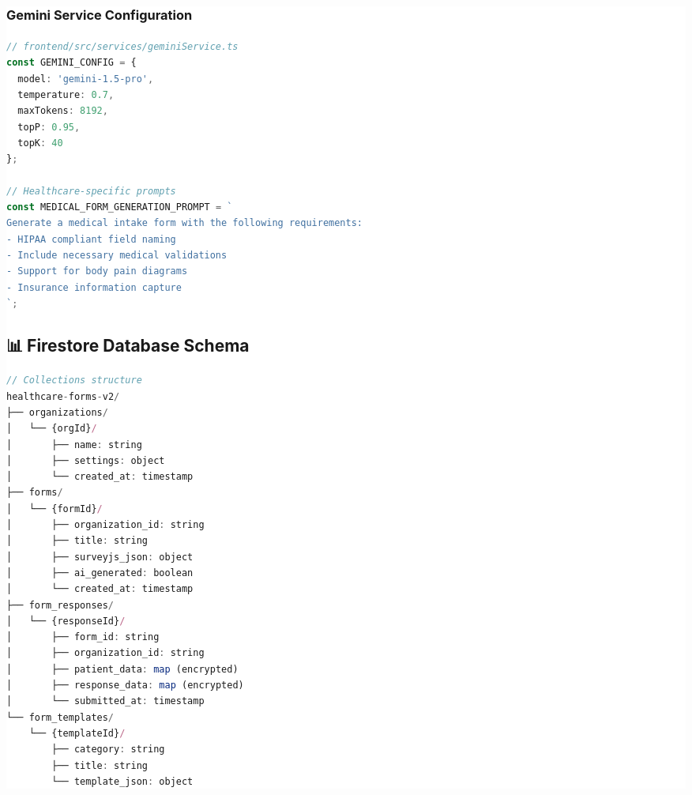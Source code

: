 ### Gemini Service Configuration
```typescript
// frontend/src/services/geminiService.ts
const GEMINI_CONFIG = {
  model: 'gemini-1.5-pro',
  temperature: 0.7,
  maxTokens: 8192,
  topP: 0.95,
  topK: 40
};

// Healthcare-specific prompts
const MEDICAL_FORM_GENERATION_PROMPT = `
Generate a medical intake form with the following requirements:
- HIPAA compliant field naming
- Include necessary medical validations
- Support for body pain diagrams
- Insurance information capture
`;
```

## 📊 Firestore Database Schema

```javascript
// Collections structure
healthcare-forms-v2/
├── organizations/
│   └── {orgId}/
│       ├── name: string
│       ├── settings: object
│       └── created_at: timestamp
├── forms/
│   └── {formId}/
│       ├── organization_id: string
│       ├── title: string
│       ├── surveyjs_json: object
│       ├── ai_generated: boolean
│       └── created_at: timestamp
├── form_responses/
│   └── {responseId}/
│       ├── form_id: string
│       ├── organization_id: string
│       ├── patient_data: map (encrypted)
│       ├── response_data: map (encrypted)
│       └── submitted_at: timestamp
└── form_templates/
    └── {templateId}/
        ├── category: string
        ├── title: string
        └── template_json: object
```
